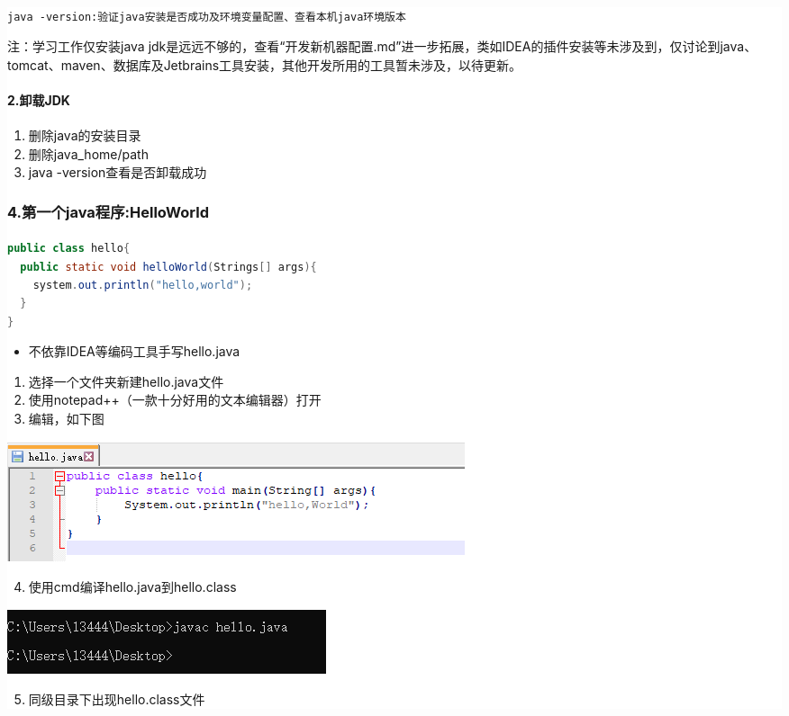   ```xml
  java -version:验证java安装是否成功及环境变量配置、查看本机java环境版本
  ```

  注：学习工作仅安装java jdk是远远不够的，查看“开发新机器配置.md”进一步拓展，类如IDEA的插件安装等未涉及到，仅讨论到java、tomcat、maven、数据库及Jetbrains工具安装，其他开发所用的工具暂未涉及，以待更新。

#### 2.卸载JDK

1. 删除java的安装目录
2. 删除java_home/path
3. java -version查看是否卸载成功

### 4.第一个java程序:HelloWorld

```java
public class hello{
  public static void helloWorld(Strings[] args){
    system.out.println("hello,world");
  }
}
```

- 不依靠IDEA等编码工具手写hello.java

1. 选择一个文件夹新建hello.java文件
2. 使用notepad++（一款十分好用的文本编辑器）打开
3. 编辑，如下图

![image-20210109232511934](..\imgs\image-20210109232511934.png)

4. 使用cmd编译hello.java到hello.class

![image-20210109232217645](..\imgs\image-20210109232217645.png)

5. 同级目录下出现hello.class文件

